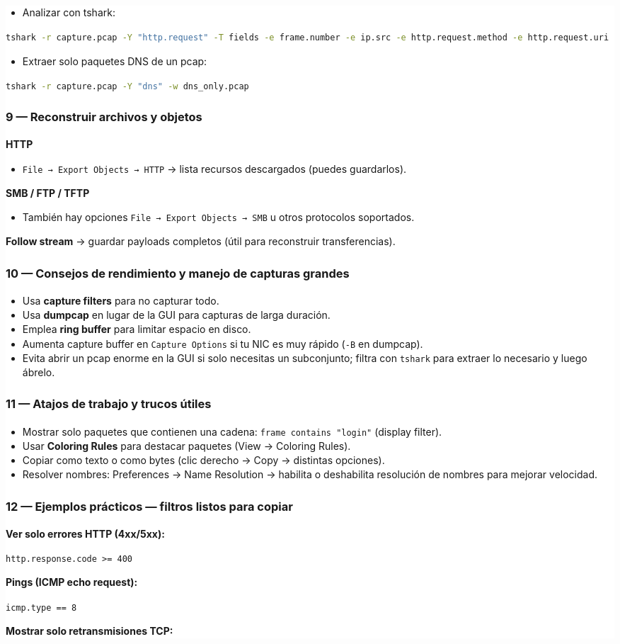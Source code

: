 - Analizar con tshark:

```bash
tshark -r capture.pcap -Y "http.request" -T fields -e frame.number -e ip.src -e http.request.method -e http.request.uri
```

- Extraer solo paquetes DNS de un pcap:

```bash
tshark -r capture.pcap -Y "dns" -w dns_only.pcap
```

### 9 — Reconstruir archivos y objetos

**HTTP**

- `File → Export Objects → HTTP` → lista recursos descargados (puedes guardarlos).

**SMB / FTP / TFTP**

- También hay opciones `File → Export Objects → SMB` u otros protocolos soportados.

**Follow stream** → guardar payloads completos (útil para reconstruir transferencias).

### 10 — Consejos de rendimiento y manejo de capturas grandes

- Usa **capture filters** para no capturar todo.
- Usa **dumpcap** en lugar de la GUI para capturas de larga duración.
- Emplea **ring buffer** para limitar espacio en disco.
- Aumenta capture buffer en `Capture Options` si tu NIC es muy rápido (`-B` en dumpcap).
- Evita abrir un pcap enorme en la GUI si solo necesitas un subconjunto; filtra con `tshark` para extraer lo necesario y luego ábrelo.

### 11 — Atajos de trabajo y trucos útiles

- Mostrar solo paquetes que contienen una cadena: `frame contains "login"` (display filter).
- Usar **Coloring Rules** para destacar paquetes (View → Coloring Rules).
- Copiar como texto o como bytes (clic derecho → Copy → distintas opciones).
- Resolver nombres: Preferences → Name Resolution → habilita o deshabilita resolución de nombres para mejorar velocidad.

### 12 — Ejemplos prácticos — filtros listos para copiar

**Ver solo errores HTTP (4xx/5xx):**

```
http.response.code >= 400
```

**Pings (ICMP echo request):**

```
icmp.type == 8
```

**Mostrar solo retransmisiones TCP:**

